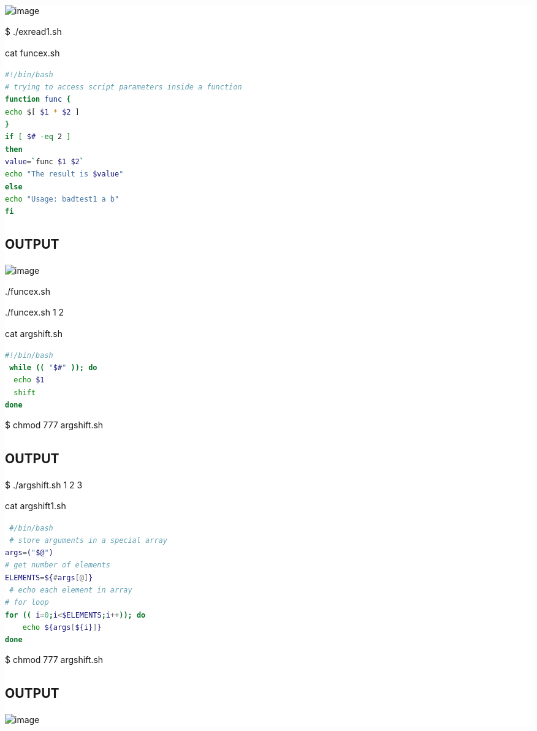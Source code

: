 ![image](https://github.com/user-attachments/assets/4689a7bc-410c-499b-a7cb-3180b3958b30)


$ ./exread1.sh 
 
cat funcex.sh
```bash
#!/bin/bash
# trying to access script parameters inside a function
function func {
echo $[ $1 * $2 ]
}
if [ $# -eq 2 ]
then
value=`func $1 $2`
echo "The result is $value"
else
echo "Usage: badtest1 a b"
fi
```
## OUTPUT
![image](https://github.com/user-attachments/assets/09abab30-71d0-45af-ae93-63e0375db8f7)

 ./funcex.sh 

 
 ./funcex.sh 1 2

 
cat argshift.sh
```bash
#!/bin/bash 
 while (( "$#" )); do 
  echo $1 
  shift 
done
```
$ chmod 777 argshift.sh

## OUTPUT
$ ./argshift.sh 1 2 3
 
 cat argshift1.sh
```bash
 #/bin/bash 
 # store arguments in a special array 
args=("$@") 
# get number of elements 
ELEMENTS=${#args[@]} 
 # echo each element in array  
# for loop 
for (( i=0;i<$ELEMENTS;i++)); do 
    echo ${args[${i}]} 
done
```
$ chmod 777 argshift.sh
## OUTPUT
![image](https://github.com/user-attachments/assets/bed2b77a-0efe-42ae-aba7-d1f215e130e1)
